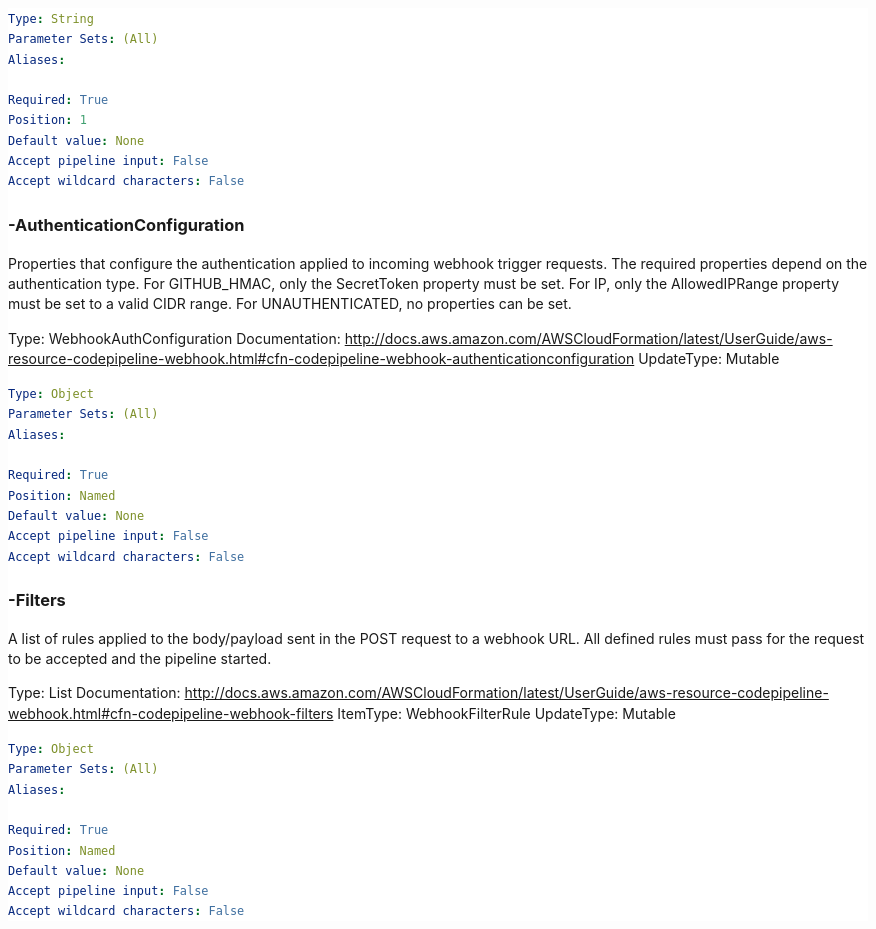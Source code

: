 ```yaml
Type: String
Parameter Sets: (All)
Aliases:

Required: True
Position: 1
Default value: None
Accept pipeline input: False
Accept wildcard characters: False
```

### -AuthenticationConfiguration
Properties that configure the authentication applied to incoming webhook trigger requests.
The required properties depend on the authentication type.
For GITHUB_HMAC, only the SecretToken property must be set.
For IP, only the AllowedIPRange property must be set to a valid CIDR range.
For UNAUTHENTICATED, no properties can be set.

Type: WebhookAuthConfiguration
Documentation: http://docs.aws.amazon.com/AWSCloudFormation/latest/UserGuide/aws-resource-codepipeline-webhook.html#cfn-codepipeline-webhook-authenticationconfiguration
UpdateType: Mutable

```yaml
Type: Object
Parameter Sets: (All)
Aliases:

Required: True
Position: Named
Default value: None
Accept pipeline input: False
Accept wildcard characters: False
```

### -Filters
A list of rules applied to the body/payload sent in the POST request to a webhook URL.
All defined rules must pass for the request to be accepted and the pipeline started.

Type: List
Documentation: http://docs.aws.amazon.com/AWSCloudFormation/latest/UserGuide/aws-resource-codepipeline-webhook.html#cfn-codepipeline-webhook-filters
ItemType: WebhookFilterRule
UpdateType: Mutable

```yaml
Type: Object
Parameter Sets: (All)
Aliases:

Required: True
Position: Named
Default value: None
Accept pipeline input: False
Accept wildcard characters: False
```
